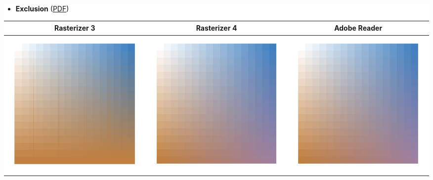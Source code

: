 - **Exclusion** ([PDF](/guide/pdfrasterizer4/media/comp-rast/BM_Exclusion.pdf))

| Rasterizer 3 | Rasterizer 4 | Adobe Reader |
| :----------: | :----------: | :----------: |
| ![](/guide/pdfrasterizer4/media/comp-rast/rast3/BM_Exclusion.png) | ![](/guide/pdfrasterizer4/media/comp-rast/rast4/BM_Exclusion.png) | ![](/guide/pdfrasterizer4/media/comp-rast/adobe/BM_Exclusion.png) |
